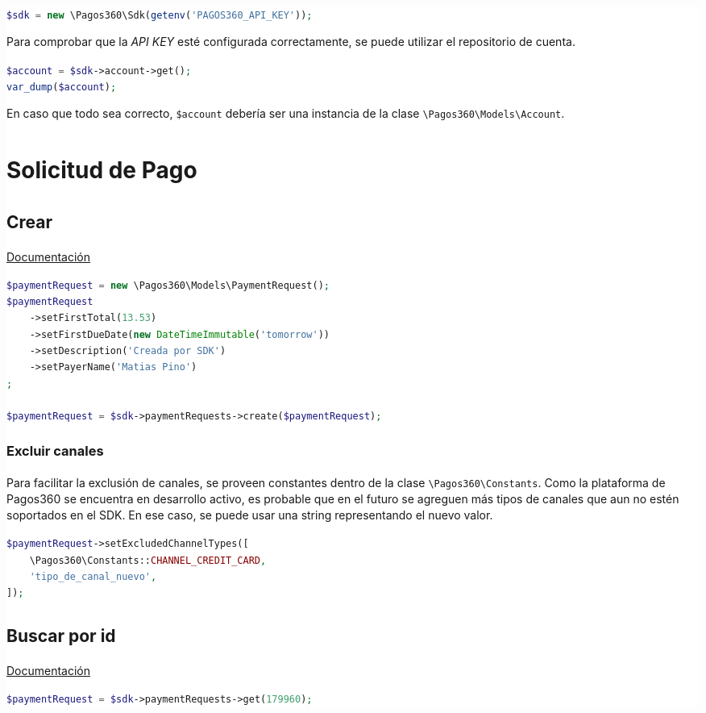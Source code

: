 ```php
$sdk = new \Pagos360\Sdk(getenv('PAGOS360_API_KEY'));
```

Para comprobar que la _API KEY_ esté configurada correctamente, se puede utilizar el repositorio de cuenta.

```php
$account = $sdk->account->get();
var_dump($account);
```

En caso que todo sea correcto, `$account` debería ser una instancia de la clase `\Pagos360\Models\Account`.

# Solicitud de Pago

## Crear

[Documentación](https://developers.pagos360.com/api/endpoints/payment-request/post_payment-request)

```php
$paymentRequest = new \Pagos360\Models\PaymentRequest();
$paymentRequest
    ->setFirstTotal(13.53)
    ->setFirstDueDate(new DateTimeImmutable('tomorrow'))
    ->setDescription('Creada por SDK')
    ->setPayerName('Matias Pino')
;

$paymentRequest = $sdk->paymentRequests->create($paymentRequest);
```

### Excluir canales

Para facilitar la exclusión de canales, se proveen constantes dentro de la clase `\Pagos360\Constants`. Como la plataforma de Pagos360 se encuentra en desarrollo activo, es probable que en el futuro se agreguen más tipos de canales que aun no estén soportados en el SDK. En ese caso, se puede usar una string representando el nuevo valor.

```php
$paymentRequest->setExcludedChannelTypes([
    \Pagos360\Constants::CHANNEL_CREDIT_CARD,
    'tipo_de_canal_nuevo',
]);
```

## Buscar por id

[Documentación](https://developers.pagos360.com/api/endpoints/payment-request/get_payment-request-id)

```php
$paymentRequest = $sdk->paymentRequests->get(179960);
```
